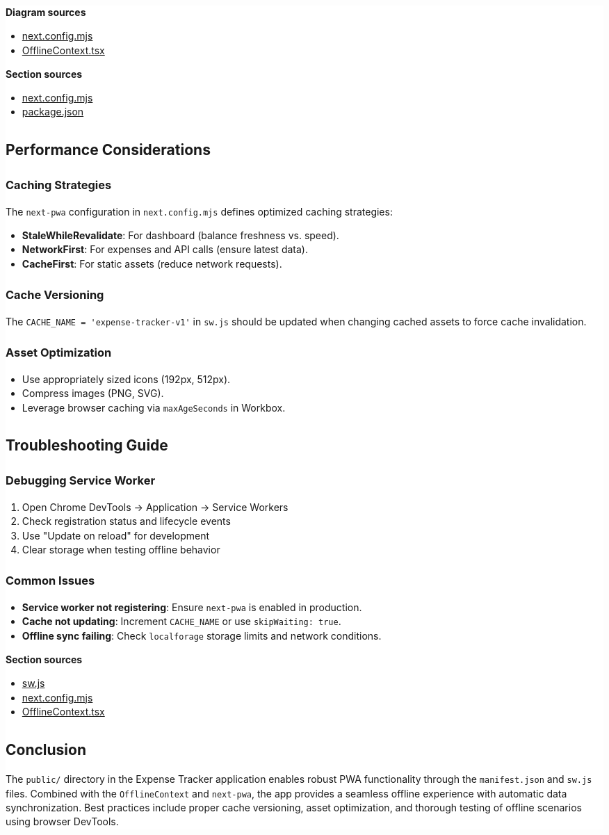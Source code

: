 **Diagram sources**
- [next.config.mjs](file://next.config.mjs)
- [OfflineContext.tsx](file://src/contexts/OfflineContext.tsx)

**Section sources**
- [next.config.mjs](file://next.config.mjs)
- [package.json](file://package.json)

## Performance Considerations
### Caching Strategies
The `next-pwa` configuration in `next.config.mjs` defines optimized caching strategies:
- **StaleWhileRevalidate**: For dashboard (balance freshness vs. speed).
- **NetworkFirst**: For expenses and API calls (ensure latest data).
- **CacheFirst**: For static assets (reduce network requests).

### Cache Versioning
The `CACHE_NAME = 'expense-tracker-v1'` in `sw.js` should be updated when changing cached assets to force cache invalidation.

### Asset Optimization
- Use appropriately sized icons (192px, 512px).
- Compress images (PNG, SVG).
- Leverage browser caching via `maxAgeSeconds` in Workbox.

## Troubleshooting Guide
### Debugging Service Worker
1. Open Chrome DevTools → Application → Service Workers
2. Check registration status and lifecycle events
3. Use "Update on reload" for development
4. Clear storage when testing offline behavior

### Common Issues
- **Service worker not registering**: Ensure `next-pwa` is enabled in production.
- **Cache not updating**: Increment `CACHE_NAME` or use `skipWaiting: true`.
- **Offline sync failing**: Check `localforage` storage limits and network conditions.

**Section sources**
- [sw.js](file://public/sw.js)
- [next.config.mjs](file://next.config.mjs)
- [OfflineContext.tsx](file://src/contexts/OfflineContext.tsx)

## Conclusion
The `public/` directory in the Expense Tracker application enables robust PWA functionality through the `manifest.json` and `sw.js` files. Combined with the `OfflineContext` and `next-pwa`, the app provides a seamless offline experience with automatic data synchronization. Best practices include proper cache versioning, asset optimization, and thorough testing of offline scenarios using browser DevTools.